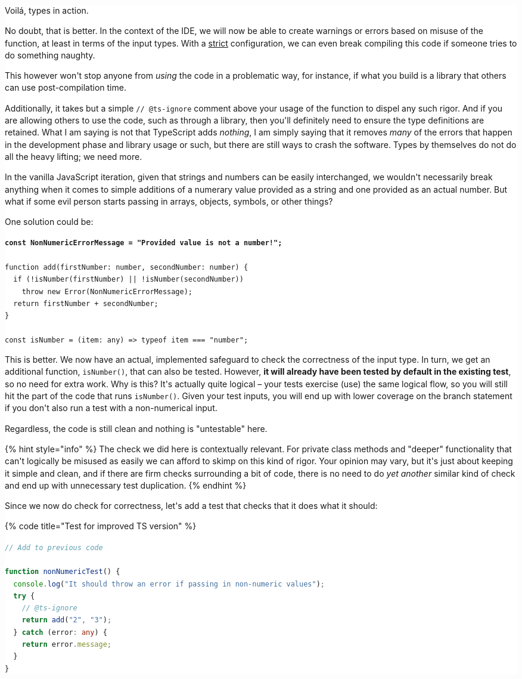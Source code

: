 Voilá, types in action.

No doubt, that is better. In the context of the IDE, we will now be able to create warnings or errors based on misuse of the function, at least in terms of the input types. With a [strict](https://www.typescriptlang.org/tsconfig#strict) configuration, we can even break compiling this code if someone tries to do something naughty.

This however won't stop anyone from _using_ the code in a problematic way, for instance, if what you build is a library that others can use post-compilation time.

Additionally, it takes but a simple `// @ts-ignore` comment above your usage of the function to dispel any such rigor. And if you are allowing others to use the code, such as through a library, then you'll definitely need to ensure the type definitions are retained. What I am saying is not that TypeScript adds _nothing_, I am simply saying that it removes _many_ of the errors that happen in the development phase and library usage or such, but there are still ways to crash the software. Types by themselves do not do all the heavy lifting; we need more.

In the vanilla JavaScript iteration, given that strings and numbers can be easily interchanged, we wouldn't necessarily break anything when it comes to simple additions of a numerary value provided as a string and one provided as an actual number. But what if some evil person starts passing in arrays, objects, symbols, or other things?

One solution could be:

<pre class="language-typescript" data-title="Improved TS version"><code class="lang-typescript"><strong>const NonNumericErrorMessage = "Provided value is not a number!";
</strong>
function add(firstNumber: number, secondNumber: number) {
  if (!isNumber(firstNumber) || !isNumber(secondNumber))
    throw new Error(NonNumericErrorMessage);
  return firstNumber + secondNumber;
}

const isNumber = (item: any) => typeof item === "number";
</code></pre>

This is better. We now have an actual, implemented safeguard to check the correctness of the input type. In turn, we get an additional function, `isNumber()`, that can also be tested. However, **it will already have been tested by default in the existing test**, so no need for extra work. Why is this? It's actually quite logical – your tests exercise (use) the same logical flow, so you will still hit the part of the code that runs `isNumber()`. Given your test inputs, you will end up with lower coverage on the branch statement if you don't also run a test with a non-numerical input.

Regardless, the code is still clean and nothing is "untestable" here.

{% hint style="info" %}
The check we did here is contextually relevant. For private class methods and "deeper" functionality that can't logically be misused as easily we can afford to skimp on this kind of rigor. Your opinion may vary, but it's just about keeping it simple and clean, and if there are firm checks surrounding a bit of code, there is no need to do _yet another_ similar kind of check and end up with unnecessary test duplication.
{% endhint %}

Since we now do check for correctness, let's add a test that checks that it does what it should:

{% code title="Test for improved TS version" %}
```typescript
// Add to previous code

function nonNumericTest() {
  console.log("It should throw an error if passing in non-numeric values");
  try {
    // @ts-ignore
    return add("2", "3");
  } catch (error: any) {
    return error.message;
  }
}

```